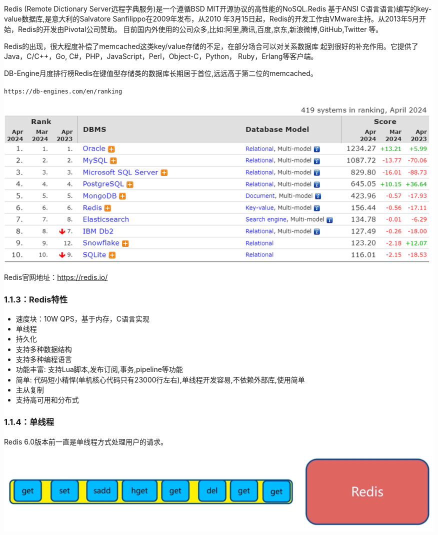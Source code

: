 Redis (Remote Dictionary Server远程字典服务)是一个遵循BSD MIT开源协议的高性能的NoSQL.Redis  基于ANSI C语言语言)编写的key-value数据库,是意大利的Salvatore Sanfilippo在2009年发布，从2010 年3月15日起，Redis的开发工作由VMware主持。从2013年5月开始，Redis的开发由Pivotal公司赞助。 目前国内外使用的公司众多,比如:阿里,腾讯,百度,京东,新浪微博,GitHub,Twitter 等。

Redis的出现，很大程度补偿了memcached这类key/value存储的不足，在部分场合可以对关系数据库 起到很好的补充作用。它提供了Java，C/C++，Go, C#，PHP，JavaScript，Perl，Object-C，Python， Ruby，Erlang等客户端。

DB-Engine月度排行榜Redis在键值型存储类的数据库长期居于首位,远远高于第二位的memcached。

```http
https://db-engines.com/en/ranking
```

![image-20240428152936130](images/image-20240428152936130.png)

Redis官网地址：https://redis.io/

### 1.1.3：Redis特性

- 速度块：10W QPS，基于内存，C语言实现
- 单线程
- 持久化
- 支持多种数据结构
- 支持多种编程语言
- 功能丰富: 支持Lua脚本,发布订阅,事务,pipeline等功能
- 简单: 代码短小精悍(单机核心代码只有23000行左右),单线程开发容易,不依赖外部库,使用简单
- 主从复制
- 支持高可用和分布式

### 1.1.4：单线程

Redis 6.0版本前一直是单线程方式处理用户的请求。

![image-20240428153432023](images/image-20240428153432023.png)
